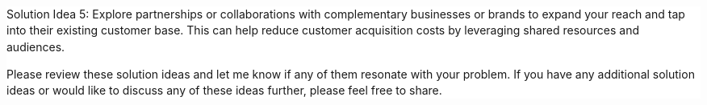 Solution Idea 5: Explore partnerships or collaborations with complementary businesses or brands to expand your reach and tap into their existing customer base. This can help reduce customer acquisition costs by leveraging shared resources and audiences.



Please review these solution ideas and let me know if any of them resonate with your problem. If you have any additional solution ideas or would like to discuss any of these ideas further, please feel free to share.

